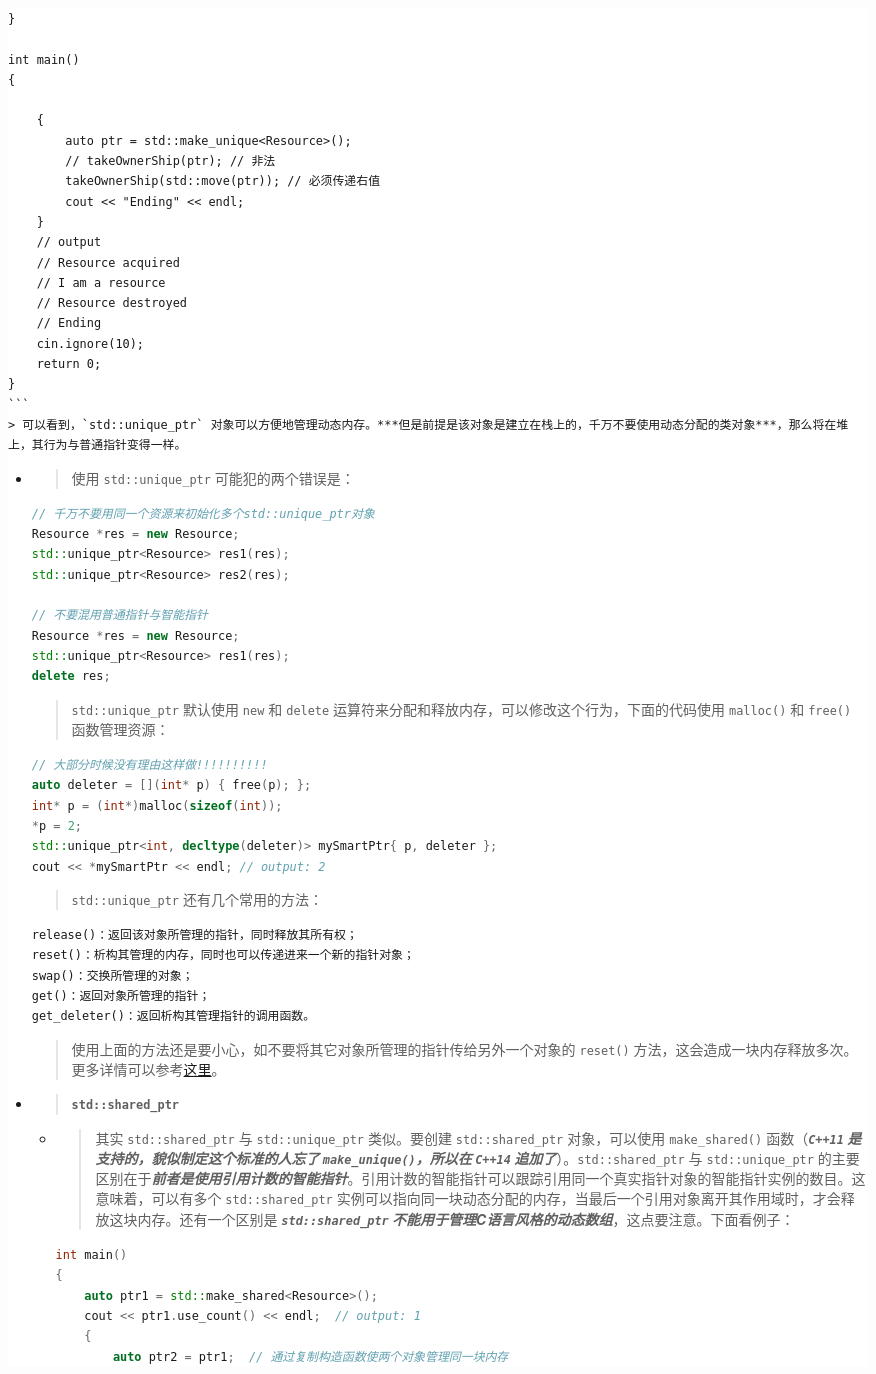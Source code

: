     }

    int main()
    {
        
        {
            auto ptr = std::make_unique<Resource>();
            // takeOwnerShip(ptr); // 非法
            takeOwnerShip(std::move(ptr)); // 必须传递右值
            cout << "Ending" << endl;
        }
        // output
        // Resource acquired
        // I am a resource
        // Resource destroyed
        // Ending
        cin.ignore(10);
        return 0;
    }
    ```
    > 可以看到，`std::unique_ptr` 对象可以方便地管理动态内存。***但是前提是该对象是建立在栈上的，千万不要使用动态分配的类对象***，那么将在堆上，其行为与普通指针变得一样。
  * > 使用 `std::unique_ptr` 可能犯的两个错误是：
    ```cpp
    // 千万不要用同一个资源来初始化多个std::unique_ptr对象
    Resource *res = new Resource;
    std::unique_ptr<Resource> res1(res);
    std::unique_ptr<Resource> res2(res);

    // 不要混用普通指针与智能指针
    Resource *res = new Resource;
    std::unique_ptr<Resource> res1(res);
    delete res;
    ```
    > `std::unique_ptr` 默认使用 `new` 和 `delete` 运算符来分配和释放内存，可以修改这个行为，下面的代码使用 `malloc()` 和 `free()` 函数管理资源：
    ```cpp
    // 大部分时候没有理由这样做!!!!!!!!!!
    auto deleter = [](int* p) { free(p); };
    int* p = (int*)malloc(sizeof(int));
    *p = 2;
    std::unique_ptr<int, decltype(deleter)> mySmartPtr{ p, deleter };
    cout << *mySmartPtr << endl; // output: 2
    ```
    > `std::unique_ptr` 还有几个常用的方法：
    ```console
    release()：返回该对象所管理的指针，同时释放其所有权；
    reset()：析构其管理的内存，同时也可以传递进来一个新的指针对象；
    swap()：交换所管理的对象；
    get()：返回对象所管理的指针；
    get_deleter()：返回析构其管理指针的调用函数。
    ```
    > 使用上面的方法还是要小心，如不要将其它对象所管理的指针传给另外一个对象的 `reset()` 方法，这会造成一块内存释放多次。更多详情可以参考[这里](https://en.cppreference.com/w/cpp/memory/unique_ptr)。
- > **`std::shared_ptr`**
  * > 其实 `std::shared_ptr` 与 `std::unique_ptr` 类似。要创建 `std::shared_ptr` 对象，可以使用 `make_shared()` 函数（***`C++11` 是支持的，貌似制定这个标准的人忘了 `make_unique()`，所以在 `C++14` 追加了***）。`std::shared_ptr` 与 `std::unique_ptr` 的主要区别在于***前者是使用引用计数的智能指针***。引用计数的智能指针可以跟踪引用同一个真实指针对象的智能指针实例的数目。这意味着，可以有多个 `std::shared_ptr` 实例可以指向同一块动态分配的内存，当最后一个引用对象离开其作用域时，才会释放这块内存。还有一个区别是 ***`std::shared_ptr` 不能用于管理C语言风格的动态数组***，这点要注意。下面看例子：
    ```cpp
    int main()
    {
        auto ptr1 = std::make_shared<Resource>();
        cout << ptr1.use_count() << endl;  // output: 1
        {
            auto ptr2 = ptr1;  // 通过复制构造函数使两个对象管理同一块内存